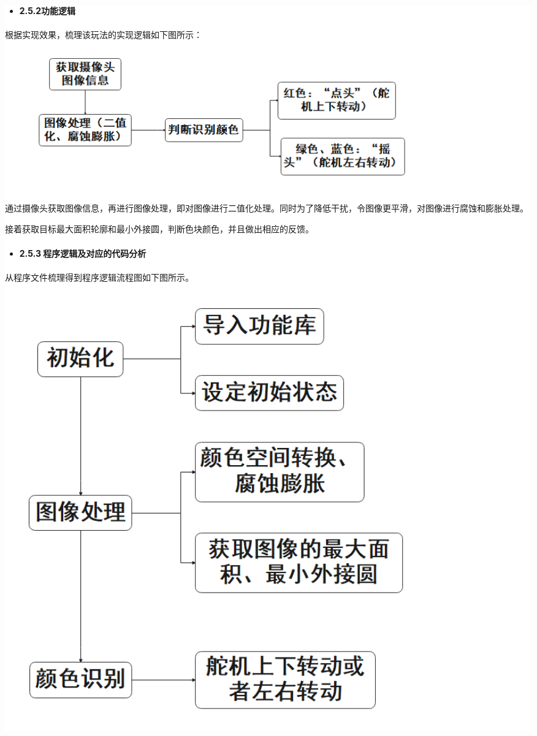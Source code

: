 - #### 2.5.2功能逻辑

根据实现效果，梳理该玩法的实现逻辑如下图所示：

<img src="../_static/media/8.ai_vision_games_lesson/2.1/image17.png" style="width:700px" />

通过摄像头获取图像信息，再进行图像处理，即对图像进行二值化处理。同时为了降低干扰，令图像更平滑，对图像进行腐蚀和膨胀处理。

接着获取目标最大面积轮廓和最小外接圆，判断色块颜色，并且做出相应的反馈。

- #### 2.5.3 程序逻辑及对应的代码分析

从程序文件梳理得到程序逻辑流程图如下图所示。

<img src="../_static/media/8.ai_vision_games_lesson/2.1/image18.png" style="width:700px" />
